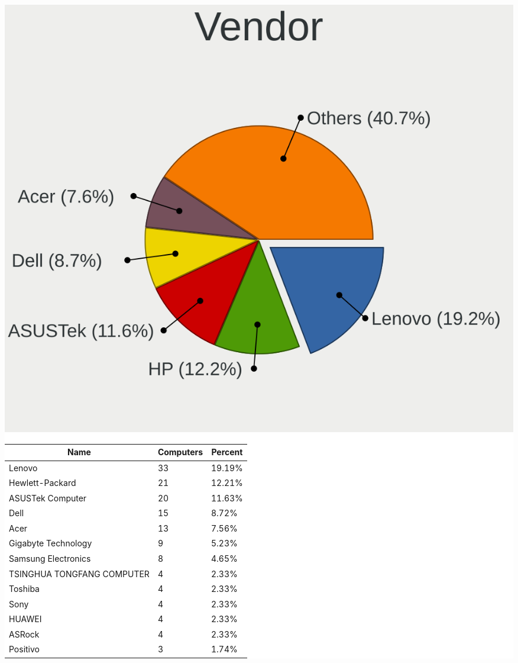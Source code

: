 ![Vendor](./All/images/pie_chart/node_vendor.svg)


| Name                       | Computers | Percent |
|----------------------------|-----------|---------|
| Lenovo                     | 33        | 19.19%  |
| Hewlett-Packard            | 21        | 12.21%  |
| ASUSTek Computer           | 20        | 11.63%  |
| Dell                       | 15        | 8.72%   |
| Acer                       | 13        | 7.56%   |
| Gigabyte Technology        | 9         | 5.23%   |
| Samsung Electronics        | 8         | 4.65%   |
| TSINGHUA TONGFANG COMPUTER | 4         | 2.33%   |
| Toshiba                    | 4         | 2.33%   |
| Sony                       | 4         | 2.33%   |
| HUAWEI                     | 4         | 2.33%   |
| ASRock                     | 4         | 2.33%   |
| Positivo                   | 3         | 1.74%   |